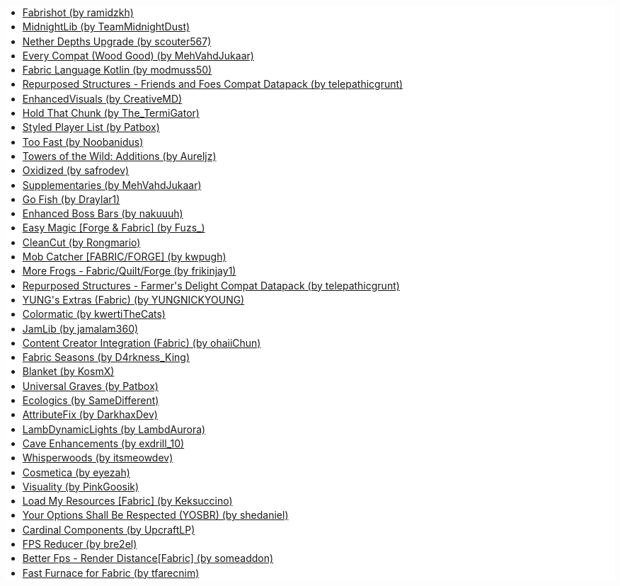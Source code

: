 *   [Fabrishot (by ramidzkh)](https://www.curseforge.com/minecraft/mc-mods/fabrishot)
*   [MidnightLib (by TeamMidnightDust)](https://www.curseforge.com/minecraft/mc-mods/midnightlib)
*   [Nether Depths Upgrade (by scouter567)](https://www.curseforge.com/minecraft/mc-mods/nether-depths-upgrade)
*   [Every Compat (Wood Good) (by MehVahdJukaar)](https://www.curseforge.com/minecraft/mc-mods/every-compat)
*   [Fabric Language Kotlin (by modmuss50)](https://www.curseforge.com/minecraft/mc-mods/fabric-language-kotlin)
*   [Repurposed Structures - Friends and Foes Compat Datapack (by telepathicgrunt)](https://www.curseforge.com/minecraft/texture-packs/repurposed-structures-friends-and-foes-datapack)
*   [EnhancedVisuals (by CreativeMD)](https://www.curseforge.com/minecraft/mc-mods/enhancedvisuals)
*   [Hold That Chunk (by The\_TermiGator)](https://www.curseforge.com/minecraft/mc-mods/hold-that-chunk)
*   [Styled Player List (by Patbox)](https://www.curseforge.com/minecraft/mc-mods/styled-player-list)
*   [Too Fast (by Noobanidus)](https://www.curseforge.com/minecraft/mc-mods/too-fast)
*   [Towers of the Wild: Additions (by Aureljz)](https://www.curseforge.com/minecraft/mc-mods/towers-of-the-wild-additions)
*   [Oxidized (by safrodev)](https://www.curseforge.com/minecraft/mc-mods/oxidized)
*   [Supplementaries (by MehVahdJukaar)](https://www.curseforge.com/minecraft/mc-mods/supplementaries)
*   [Go Fish (by Draylar1)](https://www.curseforge.com/minecraft/mc-mods/go-fish)
*   [Enhanced Boss Bars (by nakuuuh)](https://www.curseforge.com/minecraft/texture-packs/enhanced-boss-bars)
*   [Easy Magic \[Forge & Fabric\] (by Fuzs\_)](https://www.curseforge.com/minecraft/mc-mods/easy-magic)
*   [CleanCut (by Rongmario)](https://www.curseforge.com/minecraft/mc-mods/cleancut)
*   [Mob Catcher \[FABRIC/FORGE\] (by kwpugh)](https://www.curseforge.com/minecraft/mc-mods/mob-catcher-fabric)
*   [More Frogs - Fabric/Quilt/Forge (by frikinjay1)](https://www.curseforge.com/minecraft/mc-mods/more-frogs-fabric)
*   [Repurposed Structures - Farmer's Delight Compat Datapack (by telepathicgrunt)](https://www.curseforge.com/minecraft/texture-packs/repurposed-structures-farmers-delight-datapack)
*   [YUNG's Extras (Fabric) (by YUNGNICKYOUNG)](https://www.curseforge.com/minecraft/mc-mods/yungs-extras-fabric)
*   [Colormatic (by kwertiTheCats)](https://www.curseforge.com/minecraft/mc-mods/colormatic)
*   [JamLib (by jamalam360)](https://www.curseforge.com/minecraft/mc-mods/jamlib)
*   [Content Creator Integration (Fabric) (by ohaiiChun)](https://www.curseforge.com/minecraft/mc-mods/content-creator-integration-fabric)
*   [Fabric Seasons (by D4rkness\_King)](https://www.curseforge.com/minecraft/mc-mods/fabric-seasons)
*   [Blanket (by KosmX)](https://www.curseforge.com/minecraft/mc-mods/blanket)
*   [Universal Graves (by Patbox)](https://www.curseforge.com/minecraft/mc-mods/universal-graves)
*   [Ecologics (by SameDifferent)](https://www.curseforge.com/minecraft/mc-mods/ecologics)
*   [AttributeFix (by DarkhaxDev)](https://www.curseforge.com/minecraft/mc-mods/attributefix)
*   [LambDynamicLights (by LambdAurora)](https://www.curseforge.com/minecraft/mc-mods/lambdynamiclights)
*   [Cave Enhancements (by exdrill\_10)](https://www.curseforge.com/minecraft/mc-mods/cave-enhancements)
*   [Whisperwoods (by itsmeowdev)](https://www.curseforge.com/minecraft/mc-mods/whisperwoods)
*   [Cosmetica (by eyezah)](https://www.curseforge.com/minecraft/mc-mods/cosmetics)
*   [Visuality (by PinkGoosik)](https://www.curseforge.com/minecraft/mc-mods/visuality)
*   [Load My Resources \[Fabric\] (by Keksuccino)](https://www.curseforge.com/minecraft/mc-mods/load-my-resources-fabric)
*   [Your Options Shall Be Respected (YOSBR) (by shedaniel)](https://www.curseforge.com/minecraft/mc-mods/yosbr)
*   [Cardinal Components (by UpcraftLP)](https://www.curseforge.com/minecraft/mc-mods/cardinal-components)
*   [FPS Reducer (by bre2el)](https://www.curseforge.com/minecraft/mc-mods/fps-reducer)
*   [Better Fps - Render Distance\[Fabric\] (by someaddon)](https://www.curseforge.com/minecraft/mc-mods/better-fps-render-distance-fabric)
*   [Fast Furnace for Fabric (by tfarecnim)](https://www.curseforge.com/minecraft/mc-mods/fast-furnace-for-fabric)